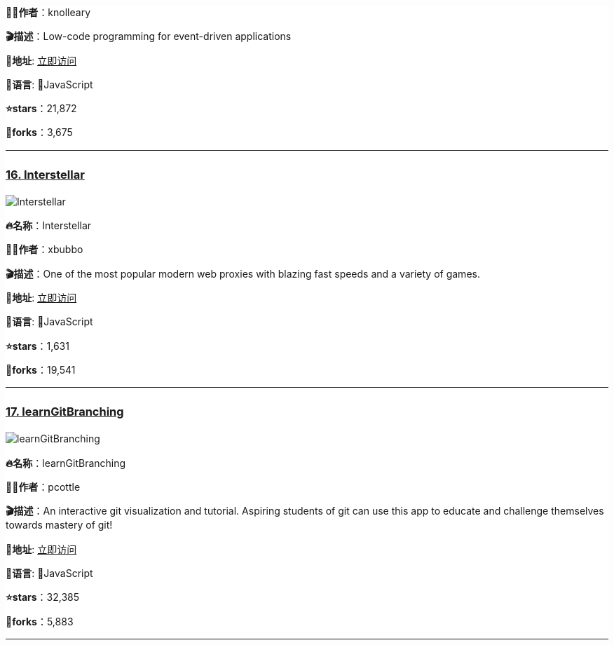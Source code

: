 **🧑‍💻作者**：knolleary 

**🎬描述**：Low-code programming for event-driven applications 

**🔗地址**: [立即访问](https://github.com//node-red/node-red) 

**👀语言**: 🔺JavaScript 

**⭐stars**：21,872 

**📍forks**：3,675 

--- 

### [16. Interstellar](https://github.com//UseInterstellar/Interstellar) 

![Interstellar](https://s0.wp.com/mshots/v1/https://github.com//UseInterstellar/Interstellar?w=600&h=450) 

**🔥名称**：Interstellar 

**🧑‍💻作者**：xbubbo 

**🎬描述**：One of the most popular modern web proxies with blazing fast speeds and a variety of games. 

**🔗地址**: [立即访问](https://github.com//UseInterstellar/Interstellar) 

**👀语言**: 🔺JavaScript 

**⭐stars**：1,631 

**📍forks**：19,541 

--- 

### [17. learnGitBranching](https://github.com//pcottle/learnGitBranching) 

![learnGitBranching](https://s0.wp.com/mshots/v1/https://github.com//pcottle/learnGitBranching?w=600&h=450) 

**🔥名称**：learnGitBranching 

**🧑‍💻作者**：pcottle 

**🎬描述**：An interactive git visualization and tutorial. Aspiring students of git can use this app to educate and challenge themselves towards mastery of git! 

**🔗地址**: [立即访问](https://github.com//pcottle/learnGitBranching) 

**👀语言**: 🔺JavaScript 

**⭐stars**：32,385 

**📍forks**：5,883 

--- 

